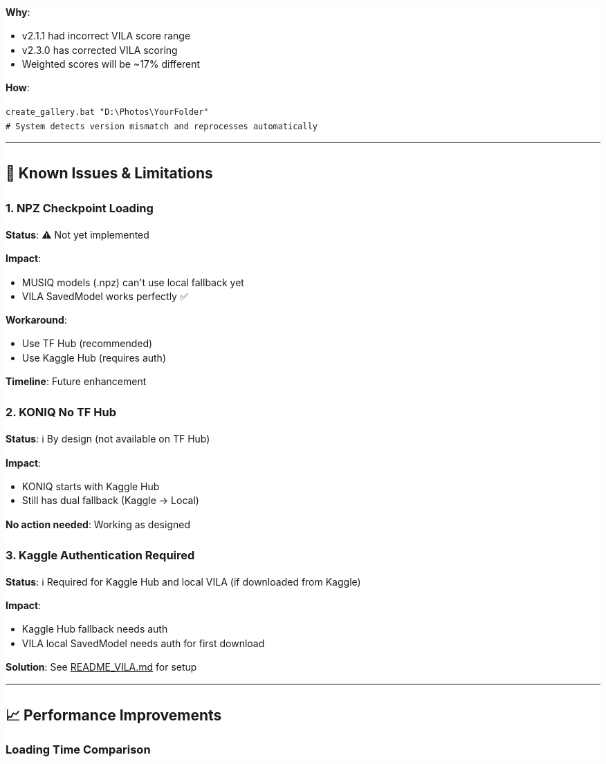 **Why**: 
- v2.1.1 had incorrect VILA score range
- v2.3.0 has corrected VILA scoring
- Weighted scores will be ~17% different

**How**:
```batch
create_gallery.bat "D:\Photos\YourFolder"
# System detects version mismatch and reprocesses automatically
```

---

## 🐛 Known Issues & Limitations

### 1. NPZ Checkpoint Loading

**Status**: ⚠️ Not yet implemented

**Impact**: 
- MUSIQ models (.npz) can't use local fallback yet
- VILA SavedModel works perfectly ✅

**Workaround**: 
- Use TF Hub (recommended)
- Use Kaggle Hub (requires auth)

**Timeline**: Future enhancement

### 2. KONIQ No TF Hub

**Status**: ℹ️ By design (not available on TF Hub)

**Impact**: 
- KONIQ starts with Kaggle Hub
- Still has dual fallback (Kaggle → Local)

**No action needed**: Working as designed

### 3. Kaggle Authentication Required

**Status**: ℹ️ Required for Kaggle Hub and local VILA (if downloaded from Kaggle)

**Impact**:
- Kaggle Hub fallback needs auth
- VILA local SavedModel needs auth for first download

**Solution**: See [README_VILA.md](README_VILA.md) for setup

---

## 📈 Performance Improvements

### Loading Time Comparison
